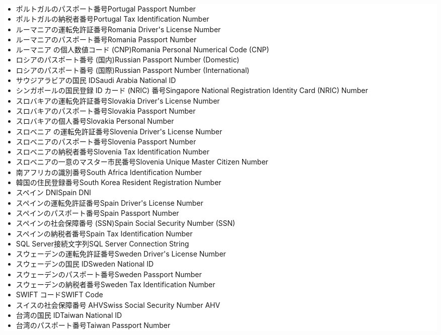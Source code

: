 - <span data-ttu-id="5f48c-409">ポルトガルのパスポート番号</span><span class="sxs-lookup"><span data-stu-id="5f48c-409">Portugal Passport Number</span></span> 
- <span data-ttu-id="5f48c-410">ポルトガルの納税者番号</span><span class="sxs-lookup"><span data-stu-id="5f48c-410">Portugal Tax Identification Number</span></span> 
- <span data-ttu-id="5f48c-411">ルーマニアの運転免許証番号</span><span class="sxs-lookup"><span data-stu-id="5f48c-411">Romania Driver's License Number</span></span> 
- <span data-ttu-id="5f48c-412">ルーマニアのパスポート番号</span><span class="sxs-lookup"><span data-stu-id="5f48c-412">Romania Passport Number</span></span> 
- <span data-ttu-id="5f48c-413">ルーマニア の個人数値コード (CNP)</span><span class="sxs-lookup"><span data-stu-id="5f48c-413">Romania Personal Numerical Code (CNP)</span></span> 
- <span data-ttu-id="5f48c-414">ロシアのパスポート番号 (国内)</span><span class="sxs-lookup"><span data-stu-id="5f48c-414">Russian Passport Number (Domestic)</span></span> 
- <span data-ttu-id="5f48c-415">ロシアのパスポート番号 (国際)</span><span class="sxs-lookup"><span data-stu-id="5f48c-415">Russian Passport Number (International)</span></span> 
- <span data-ttu-id="5f48c-416">サウジアラビアの国民 ID</span><span class="sxs-lookup"><span data-stu-id="5f48c-416">Saudi Arabia National ID</span></span> 
- <span data-ttu-id="5f48c-417">シンガポールの国民登録 ID カード (NRIC) 番号</span><span class="sxs-lookup"><span data-stu-id="5f48c-417">Singapore National Registration Identity Card (NRIC) Number</span></span> 
- <span data-ttu-id="5f48c-418">スロバキアの運転免許証番号</span><span class="sxs-lookup"><span data-stu-id="5f48c-418">Slovakia Driver's License Number</span></span> 
- <span data-ttu-id="5f48c-419">スロバキアのパスポート番号</span><span class="sxs-lookup"><span data-stu-id="5f48c-419">Slovakia Passport Number</span></span> 
- <span data-ttu-id="5f48c-420">スロバキアの個人番号</span><span class="sxs-lookup"><span data-stu-id="5f48c-420">Slovakia Personal Number</span></span> 
- <span data-ttu-id="5f48c-421">スロベニア の運転免許証番号</span><span class="sxs-lookup"><span data-stu-id="5f48c-421">Slovenia Driver's License Number</span></span> 
- <span data-ttu-id="5f48c-422">スロベニアのパスポート番号</span><span class="sxs-lookup"><span data-stu-id="5f48c-422">Slovenia Passport Number</span></span> 
- <span data-ttu-id="5f48c-423">スロベニアの納税者番号</span><span class="sxs-lookup"><span data-stu-id="5f48c-423">Slovenia Tax Identification Number</span></span> 
- <span data-ttu-id="5f48c-424">スロベニアの一意のマスター市民番号</span><span class="sxs-lookup"><span data-stu-id="5f48c-424">Slovenia Unique Master Citizen Number</span></span> 
- <span data-ttu-id="5f48c-425">南アフリカの識別番号</span><span class="sxs-lookup"><span data-stu-id="5f48c-425">South Africa Identification Number</span></span> 
- <span data-ttu-id="5f48c-426">韓国の住民登録番号</span><span class="sxs-lookup"><span data-stu-id="5f48c-426">South Korea Resident Registration Number</span></span> 
- <span data-ttu-id="5f48c-427">スペイン DNI</span><span class="sxs-lookup"><span data-stu-id="5f48c-427">Spain DNI</span></span> 
- <span data-ttu-id="5f48c-428">スペインの運転免許証番号</span><span class="sxs-lookup"><span data-stu-id="5f48c-428">Spain Driver's License Number</span></span> 
- <span data-ttu-id="5f48c-429">スペインのパスポート番号</span><span class="sxs-lookup"><span data-stu-id="5f48c-429">Spain Passport Number</span></span> 
- <span data-ttu-id="5f48c-430">スペインの社会保障番号 (SSN)</span><span class="sxs-lookup"><span data-stu-id="5f48c-430">Spain Social Security Number (SSN)</span></span> 
- <span data-ttu-id="5f48c-431">スペインの納税者番号</span><span class="sxs-lookup"><span data-stu-id="5f48c-431">Spain Tax Identification Number</span></span> 
- <span data-ttu-id="5f48c-432">SQL Server接続文字列</span><span class="sxs-lookup"><span data-stu-id="5f48c-432">SQL Server Connection String</span></span> 
- <span data-ttu-id="5f48c-433">スウェーデンの運転免許証番号</span><span class="sxs-lookup"><span data-stu-id="5f48c-433">Sweden Driver's License Number</span></span> 
- <span data-ttu-id="5f48c-434">スウェーデンの国民 ID</span><span class="sxs-lookup"><span data-stu-id="5f48c-434">Sweden National ID</span></span> 
- <span data-ttu-id="5f48c-435">スウェーデンのパスポート番号</span><span class="sxs-lookup"><span data-stu-id="5f48c-435">Sweden Passport Number</span></span> 
- <span data-ttu-id="5f48c-436">スウェーデンの納税者番号</span><span class="sxs-lookup"><span data-stu-id="5f48c-436">Sweden Tax Identification Number</span></span> 
- <span data-ttu-id="5f48c-437">SWIFT コード</span><span class="sxs-lookup"><span data-stu-id="5f48c-437">SWIFT Code</span></span> 
- <span data-ttu-id="5f48c-438">スイスの社会保障番号 AHV</span><span class="sxs-lookup"><span data-stu-id="5f48c-438">Swiss Social Security Number AHV</span></span> 
- <span data-ttu-id="5f48c-439">台湾の国民 ID</span><span class="sxs-lookup"><span data-stu-id="5f48c-439">Taiwan National ID</span></span> 
- <span data-ttu-id="5f48c-440">	台湾のパスポート番号</span><span class="sxs-lookup"><span data-stu-id="5f48c-440">Taiwan Passport Number</span></span> 